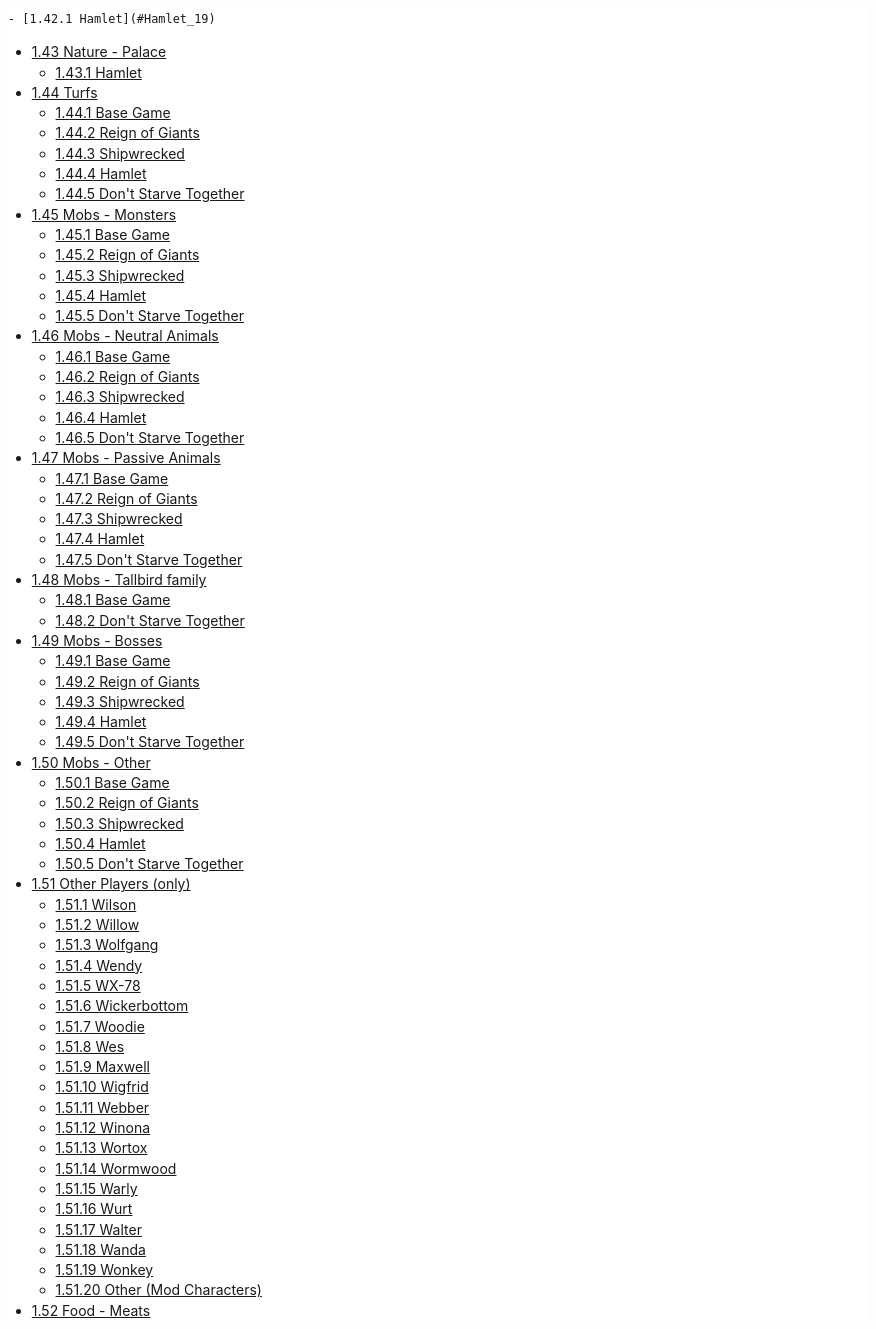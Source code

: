     - [1.42.1 Hamlet](#Hamlet_19)
  + [1.43 Nature - Palace](#Nature_-_Palace)
    - [1.43.1 Hamlet](#Hamlet_20)
  + [1.44 Turfs](#Turfs)
    - [1.44.1 Base Game](#Base_Game_16)
    - [1.44.2 Reign of Giants](#Reign_of_Giants_11)
    - [1.44.3 Shipwrecked](#Shipwrecked_16)
    - [1.44.4 Hamlet](#Hamlet_21)
    - [1.44.5 Don't Starve Together](#Don't_Starve_Together_34)
  + [1.45 Mobs - Monsters](#Mobs_-_Monsters)
    - [1.45.1 Base Game](#Base_Game_17)
    - [1.45.2 Reign of Giants](#Reign_of_Giants_12)
    - [1.45.3 Shipwrecked](#Shipwrecked_17)
    - [1.45.4 Hamlet](#Hamlet_22)
    - [1.45.5 Don't Starve Together](#Don't_Starve_Together_35)
  + [1.46 Mobs - Neutral Animals](#Mobs_-_Neutral_Animals)
    - [1.46.1 Base Game](#Base_Game_18)
    - [1.46.2 Reign of Giants](#Reign_of_Giants_13)
    - [1.46.3 Shipwrecked](#Shipwrecked_18)
    - [1.46.4 Hamlet](#Hamlet_23)
    - [1.46.5 Don't Starve Together](#Don't_Starve_Together_36)
  + [1.47 Mobs - Passive Animals](#Mobs_-_Passive_Animals)
    - [1.47.1 Base Game](#Base_Game_19)
    - [1.47.2 Reign of Giants](#Reign_of_Giants_14)
    - [1.47.3 Shipwrecked](#Shipwrecked_19)
    - [1.47.4 Hamlet](#Hamlet_24)
    - [1.47.5 Don't Starve Together](#Don't_Starve_Together_37)
  + [1.48 Mobs - Tallbird family](#Mobs_-_Tallbird_family)
    - [1.48.1 Base Game](#Base_Game_20)
    - [1.48.2 Don't Starve Together](#Don't_Starve_Together_38)
  + [1.49 Mobs - Bosses](#Mobs_-_Bosses)
    - [1.49.1 Base Game](#Base_Game_21)
    - [1.49.2 Reign of Giants](#Reign_of_Giants_15)
    - [1.49.3 Shipwrecked](#Shipwrecked_20)
    - [1.49.4 Hamlet](#Hamlet_25)
    - [1.49.5 Don't Starve Together](#Don't_Starve_Together_39)
  + [1.50 Mobs - Other](#Mobs_-_Other)
    - [1.50.1 Base Game](#Base_Game_22)
    - [1.50.2 Reign of Giants](#Reign_of_Giants_16)
    - [1.50.3 Shipwrecked](#Shipwrecked_21)
    - [1.50.4 Hamlet](#Hamlet_26)
    - [1.50.5 Don't Starve Together](#Don't_Starve_Together_40)
  + [1.51 Other Players (only)](#Other_Players_(only))
    - [1.51.1 Wilson](#Wilson)
    - [1.51.2 Willow](#Willow)
    - [1.51.3 Wolfgang](#Wolfgang)
    - [1.51.4 Wendy](#Wendy)
    - [1.51.5 WX-78](#WX-78_2)
    - [1.51.6 Wickerbottom](#Wickerbottom)
    - [1.51.7 Woodie](#Woodie)
    - [1.51.8 Wes](#Wes)
    - [1.51.9 Maxwell](#Maxwell)
    - [1.51.10 Wigfrid](#Wigfrid)
    - [1.51.11 Webber](#Webber)
    - [1.51.12 Winona](#Winona)
    - [1.51.13 Wortox](#Wortox)
    - [1.51.14 Wormwood](#Wormwood)
    - [1.51.15 Warly](#Warly)
    - [1.51.16 Wurt](#Wurt)
    - [1.51.17 Walter](#Walter)
    - [1.51.18 Wanda](#Wanda)
    - [1.51.19 Wonkey](#Wonkey)
    - [1.51.20 Other (Mod Characters)](#Other_(Mod_Characters))
  + [1.52 Food - Meats](#Food_-_Meats)